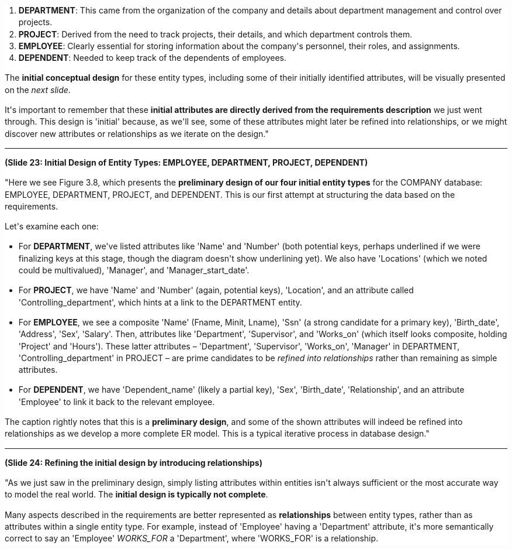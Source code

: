 1.  **DEPARTMENT**: This came from the organization of the company and details about department management and control over projects.
2.  **PROJECT**: Derived from the need to track projects, their details, and which department controls them.
3.  **EMPLOYEE**: Clearly essential for storing information about the company's personnel, their roles, and assignments.
4.  **DEPENDENT**: Needed to keep track of the dependents of employees.

The **initial conceptual design** for these entity types, including some of their initially identified attributes, will be visually presented on the *next slide*.

It's important to remember that these **initial attributes are directly derived from the requirements description** we just went through. This design is 'initial' because, as we'll see, some of these attributes might later be refined into relationships, or we might discover new attributes or relationships as we iterate on the design."

---

**(Slide 23: Initial Design of Entity Types: EMPLOYEE, DEPARTMENT, PROJECT, DEPENDENT)**

"Here we see Figure 3.8, which presents the **preliminary design of our four initial entity types** for the COMPANY database: EMPLOYEE, DEPARTMENT, PROJECT, and DEPENDENT. This is our first attempt at structuring the data based on the requirements.

Let's examine each one:

*   For **DEPARTMENT**, we've listed attributes like 'Name' and 'Number' (both potential keys, perhaps underlined if we were finalizing keys at this stage, though the diagram doesn't show underlining yet). We also have 'Locations' (which we noted could be multivalued), 'Manager', and 'Manager_start_date'.

*   For **PROJECT**, we have 'Name' and 'Number' (again, potential keys), 'Location', and an attribute called 'Controlling_department', which hints at a link to the DEPARTMENT entity.

*   For **EMPLOYEE**, we see a composite 'Name' (Fname, Minit, Lname), 'Ssn' (a strong candidate for a primary key), 'Birth_date', 'Address', 'Sex', 'Salary'. Then, attributes like 'Department', 'Supervisor', and 'Works_on' (which itself looks composite, holding 'Project' and 'Hours'). These latter attributes – 'Department', 'Supervisor', 'Works_on', 'Manager' in DEPARTMENT, 'Controlling_department' in PROJECT – are prime candidates to be *refined into relationships* rather than remaining as simple attributes.

*   For **DEPENDENT**, we have 'Dependent_name' (likely a partial key), 'Sex', 'Birth_date', 'Relationship', and an attribute 'Employee' to link it back to the relevant employee.

The caption rightly notes that this is a **preliminary design**, and some of the shown attributes will indeed be refined into relationships as we develop a more complete ER model. This is a typical iterative process in database design."

---

**(Slide 24: Refining the initial design by introducing relationships)**

"As we just saw in the preliminary design, simply listing attributes within entities isn't always sufficient or the most accurate way to model the real world. The **initial design is typically not complete**.

Many aspects described in the requirements are better represented as **relationships** between entity types, rather than as attributes within a single entity type. For example, instead of 'Employee' having a 'Department' attribute, it's more semantically correct to say an 'Employee' *WORKS_FOR* a 'Department', where 'WORKS_FOR' is a relationship.
